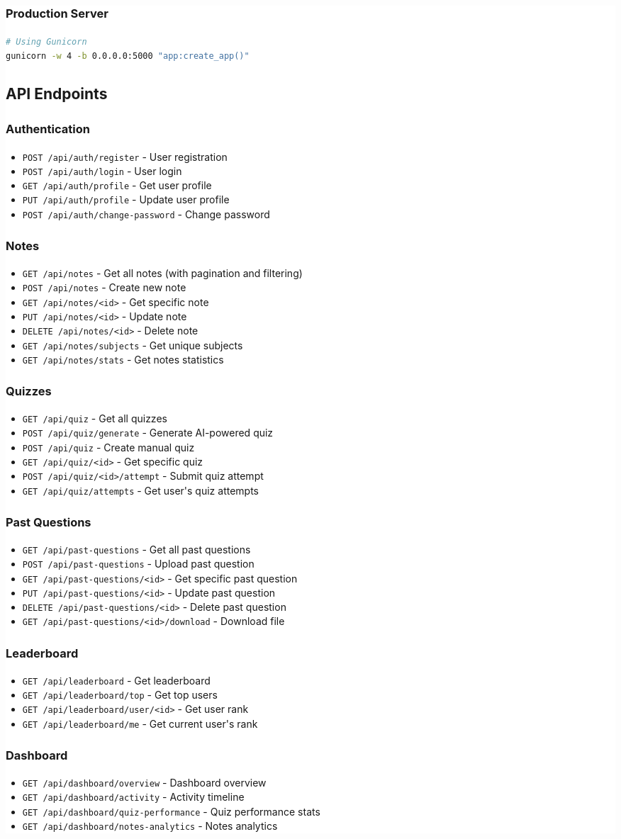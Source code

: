 ### Production Server

```bash
# Using Gunicorn
gunicorn -w 4 -b 0.0.0.0:5000 "app:create_app()"
```

## API Endpoints

### Authentication
- `POST /api/auth/register` - User registration
- `POST /api/auth/login` - User login
- `GET /api/auth/profile` - Get user profile
- `PUT /api/auth/profile` - Update user profile
- `POST /api/auth/change-password` - Change password

### Notes
- `GET /api/notes` - Get all notes (with pagination and filtering)
- `POST /api/notes` - Create new note
- `GET /api/notes/<id>` - Get specific note
- `PUT /api/notes/<id>` - Update note
- `DELETE /api/notes/<id>` - Delete note
- `GET /api/notes/subjects` - Get unique subjects
- `GET /api/notes/stats` - Get notes statistics

### Quizzes
- `GET /api/quiz` - Get all quizzes
- `POST /api/quiz/generate` - Generate AI-powered quiz
- `POST /api/quiz` - Create manual quiz
- `GET /api/quiz/<id>` - Get specific quiz
- `POST /api/quiz/<id>/attempt` - Submit quiz attempt
- `GET /api/quiz/attempts` - Get user's quiz attempts

### Past Questions
- `GET /api/past-questions` - Get all past questions
- `POST /api/past-questions` - Upload past question
- `GET /api/past-questions/<id>` - Get specific past question
- `PUT /api/past-questions/<id>` - Update past question
- `DELETE /api/past-questions/<id>` - Delete past question
- `GET /api/past-questions/<id>/download` - Download file

### Leaderboard
- `GET /api/leaderboard` - Get leaderboard
- `GET /api/leaderboard/top` - Get top users
- `GET /api/leaderboard/user/<id>` - Get user rank
- `GET /api/leaderboard/me` - Get current user's rank

### Dashboard
- `GET /api/dashboard/overview` - Dashboard overview
- `GET /api/dashboard/activity` - Activity timeline
- `GET /api/dashboard/quiz-performance` - Quiz performance stats
- `GET /api/dashboard/notes-analytics` - Notes analytics
